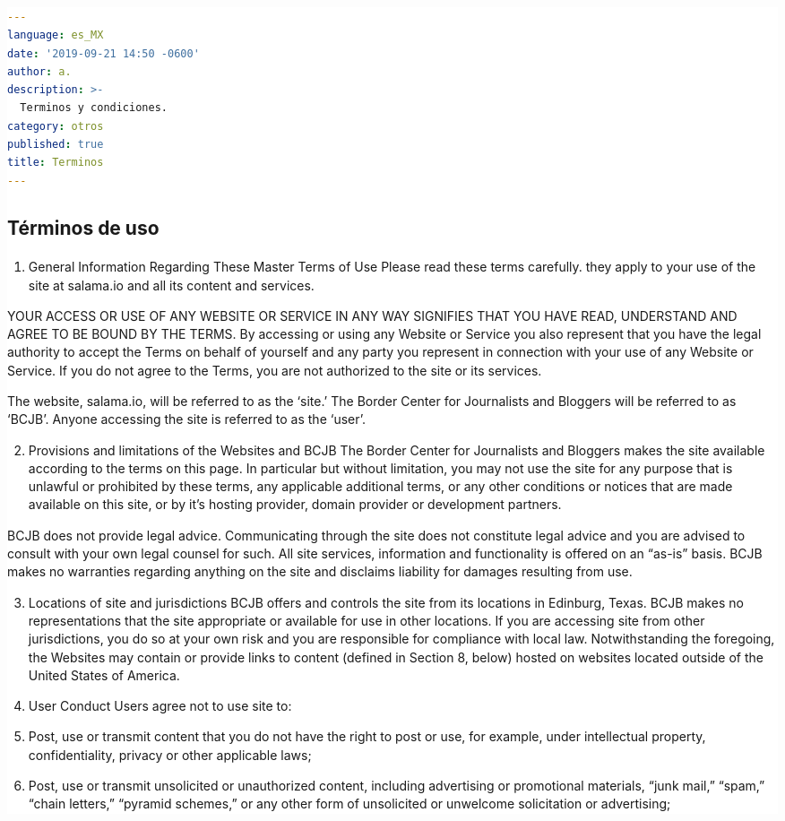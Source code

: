 ```yaml
---
language: es_MX
date: '2019-09-21 14:50 -0600'
author: a.
description: >-
  Terminos y condiciones.
category: otros
published: true
title: Terminos
---
```


## Términos de uso

1. General Information Regarding These Master Terms of Use
Please read these terms carefully. they apply to your use of the site at salama.io and all its content and services.

YOUR ACCESS OR USE OF ANY WEBSITE OR SERVICE IN ANY WAY SIGNIFIES THAT YOU HAVE READ, UNDERSTAND AND AGREE TO BE BOUND BY THE TERMS. By accessing or using any Website or Service you also represent that you have the legal authority to accept the Terms on behalf of yourself and any party you represent in connection with your use of any Website or Service. If you do not agree to the Terms, you are not authorized to the site or its services.

The website, salama.io, will be referred to as the ‘site.’ The Border Center for Journalists and Bloggers will be referred to as  ‘BCJB’. Anyone accessing the site is referred to as the ‘user’.

2. Provisions and limitations of the Websites and BCJB
The Border Center for Journalists and Bloggers  makes the site available according to the terms on this page. In particular but without limitation, you may not use the site for any purpose that is unlawful or prohibited by these terms, any applicable additional terms, or any other conditions or notices that are made available on this site, or by it’s hosting provider, domain provider or development partners.

BCJB does not provide legal advice. Communicating through the site does not constitute legal advice and you are advised to consult with your own legal counsel for such. All site services, information and functionality is offered on an “as-is” basis. BCJB makes no warranties regarding anything on the site and disclaims liability for damages resulting from use.

3. Locations of site and jurisdictions
BCJB offers and controls the site from its locations in Edinburg, Texas. BCJB makes no representations that the site appropriate or available for use in other locations. If you are accessing site from other jurisdictions, you do so at your own risk and you are responsible for compliance with local law. Notwithstanding the foregoing, the Websites may contain or provide links to content (defined in Section 8, below) hosted on websites located outside of the United States of America.

4. User Conduct
Users agree not to use site to:

1. Post, use or transmit content that you do not have the right to post or use, for example, under intellectual property, confidentiality, privacy or other applicable laws;

2. Post, use or transmit unsolicited or unauthorized content, including advertising or promotional materials, “junk mail,” “spam,” “chain letters,” “pyramid schemes,” or any other form of unsolicited or unwelcome solicitation or advertising;
